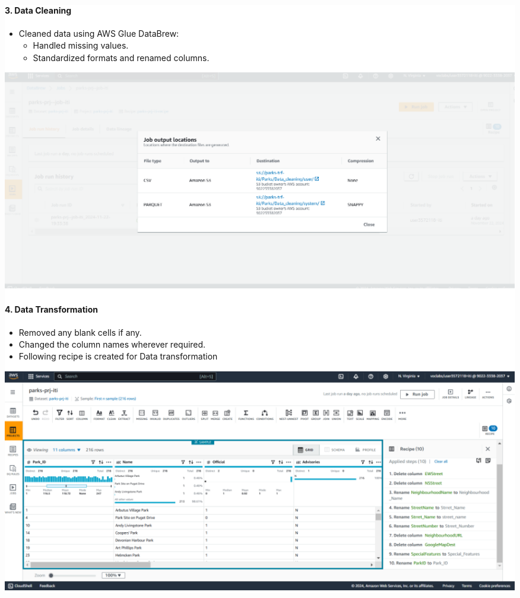 #### 3. Data Cleaning
- Cleaned data using AWS Glue DataBrew:
  - Handled missing values.
  - Standardized formats and renamed columns.

![Alt text](https://github.com/itijain127/aws-data-anlaysis-iti/blob/main/Images%20Project%201/Figure%208%20(Data%20cleaning%20output%20stored%20in%20two%20S3%20locations).png)

#### 4. Data Transformation
- Removed any blank cells if any.
- Changed the column names wherever required.
- Following recipe is created for Data transformation

![Alt text](https://github.com/itijain127/aws-data-anlaysis-iti/blob/main/Images%20Project%201/Figure%207%20(Data%20cleaning%20and%20recipe%20created%20for%20the%20dataset).png)
